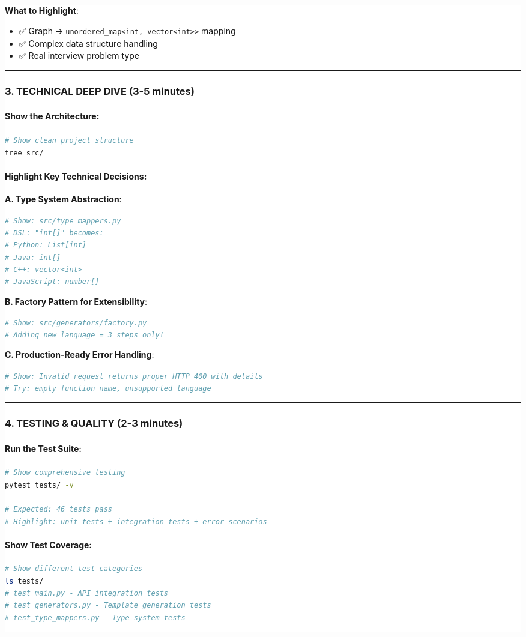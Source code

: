**What to Highlight**:
- ✅ Graph → `unordered_map<int, vector<int>>` mapping
- ✅ Complex data structure handling
- ✅ Real interview problem type

---

### **3. TECHNICAL DEEP DIVE (3-5 minutes)**

#### Show the Architecture:
```bash
# Show clean project structure
tree src/
```

#### Highlight Key Technical Decisions:

**A. Type System Abstraction**:
```python
# Show: src/type_mappers.py
# DSL: "int[]" becomes:
# Python: List[int]
# Java: int[]
# C++: vector<int>
# JavaScript: number[]
```

**B. Factory Pattern for Extensibility**:
```python
# Show: src/generators/factory.py
# Adding new language = 3 steps only!
```

**C. Production-Ready Error Handling**:
```python
# Show: Invalid request returns proper HTTP 400 with details
# Try: empty function name, unsupported language
```

---

### **4. TESTING & QUALITY (2-3 minutes)**

#### Run the Test Suite:
```bash
# Show comprehensive testing
pytest tests/ -v

# Expected: 46 tests pass
# Highlight: unit tests + integration tests + error scenarios
```

#### Show Test Coverage:
```bash
# Show different test categories
ls tests/
# test_main.py - API integration tests
# test_generators.py - Template generation tests  
# test_type_mappers.py - Type system tests
```

---